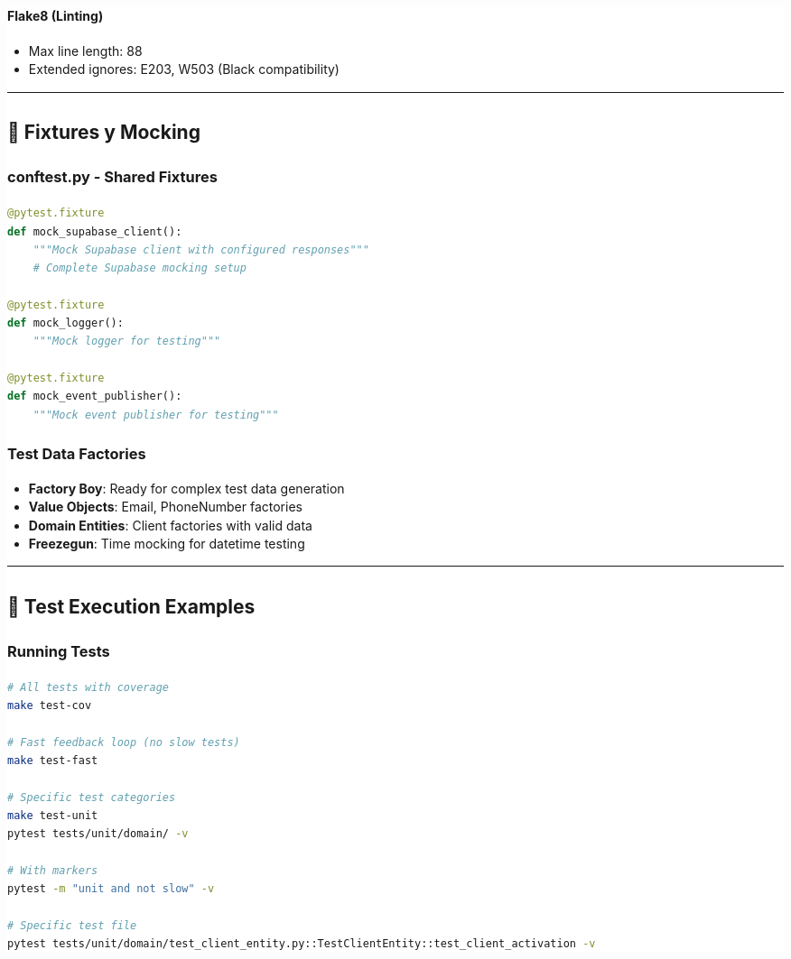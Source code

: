 #### **Flake8 (Linting)**
- Max line length: 88
- Extended ignores: E203, W503 (Black compatibility)

---

## 🧩 **Fixtures y Mocking**

### **conftest.py - Shared Fixtures**
```python
@pytest.fixture
def mock_supabase_client():
    """Mock Supabase client with configured responses"""
    # Complete Supabase mocking setup

@pytest.fixture  
def mock_logger():
    """Mock logger for testing"""
    
@pytest.fixture
def mock_event_publisher():
    """Mock event publisher for testing"""
```

### **Test Data Factories**
- **Factory Boy**: Ready for complex test data generation
- **Value Objects**: Email, PhoneNumber factories
- **Domain Entities**: Client factories with valid data
- **Freezegun**: Time mocking for datetime testing

---

## 🚀 **Test Execution Examples**

### **Running Tests**
```bash
# All tests with coverage
make test-cov

# Fast feedback loop (no slow tests)
make test-fast

# Specific test categories
make test-unit
pytest tests/unit/domain/ -v

# With markers
pytest -m "unit and not slow" -v

# Specific test file
pytest tests/unit/domain/test_client_entity.py::TestClientEntity::test_client_activation -v
```
